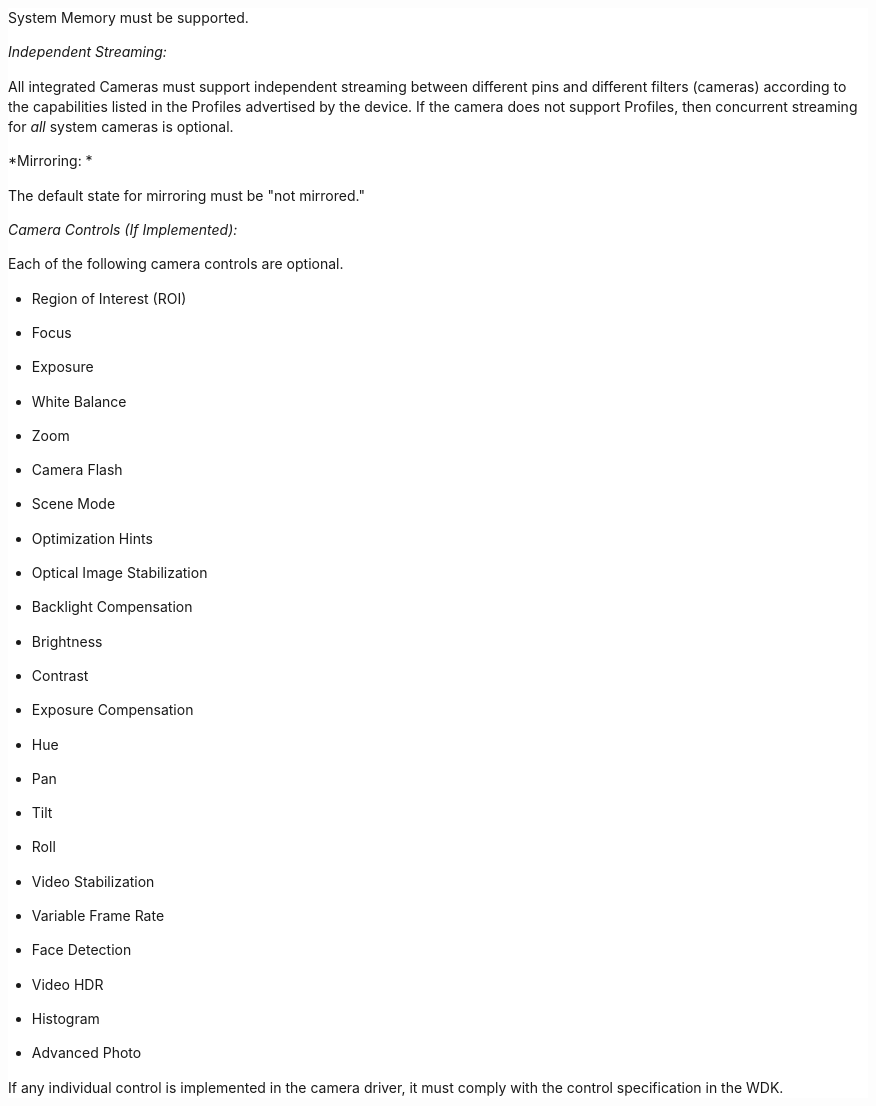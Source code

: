 System Memory must be supported.

*Independent Streaming:*

All integrated Cameras must support independent streaming between different pins and different filters (cameras) according to the capabilities listed in the Profiles advertised by the device. If the camera does not support Profiles, then concurrent streaming for *all* system cameras is optional.

*Mirroring: *

The default state for mirroring must be "not mirrored."

*Camera Controls (*If Implemented)*:*

Each of the following camera controls are optional.

 - Region of Interest (ROI)

 - Focus

 - Exposure

 - White Balance

 - Zoom

 - Camera Flash

 - Scene Mode

 - Optimization Hints

 - Optical Image Stabilization

 - Backlight Compensation

 - Brightness

 - Contrast

 - Exposure Compensation

 - Hue

 - Pan

 - Tilt

 - Roll

 - Video Stabilization

 - Variable Frame Rate

 - Face Detection

 - Video HDR

 - Histogram

 - Advanced Photo

If any individual control is implemented in the camera driver, it must comply with the control specification in the WDK.
